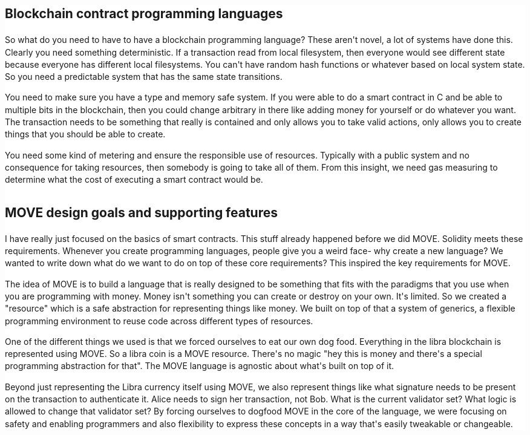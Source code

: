 ## Blockchain contract programming languages

So what do you need to have to have a blockchain programming language?
These aren't novel, a lot of systems have done this. Clearly you need
something deterministic. If a transaction read from local filesystem,
then everyone would see different state because everyone has different
local filesystems. You can't have random hash functions or whatever
based on local system state. So you need a predictable system that has
the same state transitions.

You need to make sure you have a type and memory safe system. If you
were able to do a smart contract in C and be able to multiple bits in
the blockchain, then you could change arbitrary in there like adding
money for yourself or do whatever you want. The transaction needs to be
something that really is contained and only allows you to take valid
actions, only allows you to create things that you should be able to
create.

You need some kind of metering and ensure the responsible use of
resources. Typically with a public system and no consequence for taking
resources, then somebody is going to take all of them. From this
insight, we need gas measuring to determine what the cost of executing a
smart contract would be.

## MOVE design goals and supporting features

I have really just focused on the basics of smart contracts. This stuff
already happened before we did MOVE. Solidity meets these requirements.
Whenever you create programming languages, people give you a weird face-
why create a new language? We wanted to write down what do we want to do
on top of these core requirements? This inspired the key requirements
for MOVE.

The idea of MOVE is to build a language that is really designed to be
something that fits with the paradigms that you use when you are
programming with money. Money isn't something you can create or destroy
on your own. It's limited. So we created a "resource" which is a safe
abstraction for representing things like money. We built on top of that
a system of generics, a flexible programming environment to reuse code
across different types of resources.

One of the different things we used is that we forced ourselves to eat
our own dog food. Everything in the libra blockchain is represented
using MOVE. So a libra coin is a MOVE resource. There's no magic "hey
this is money and there's a special programming abstraction for that".
The MOVE language is agnostic about what's built on top of it.

Beyond just representing the Libra currency itself using MOVE, we also
represent things like what signature needs to be present on the
transaction to authenticate it. Alice needs to sign her transaction, not
Bob. What is the current validator set? What logic is allowed to change
that validator set? By forcing ourselves to dogfood MOVE in the core of
the language, we were focusing on safety and enabling programmers and
also flexibility to express these concepts in a way that's easily
tweakable or changeable.
